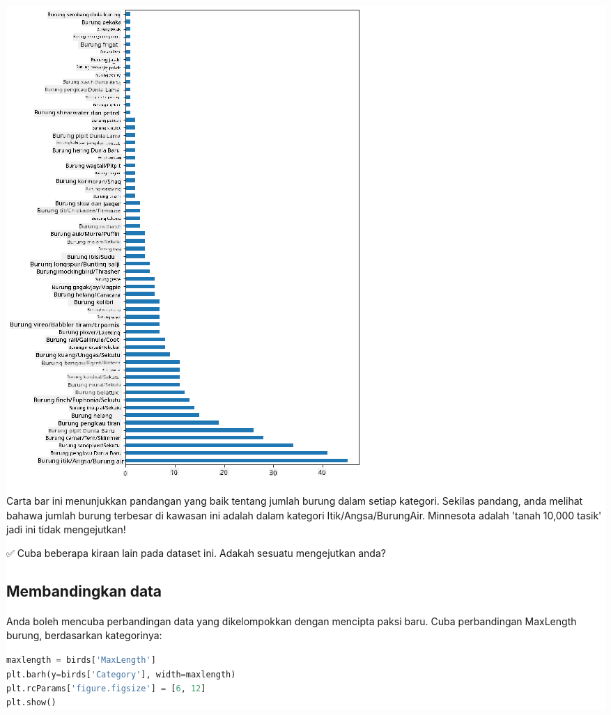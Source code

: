 ![category and length](../../../../translated_images/category-counts-02.0b9a0a4de42275ae5096d0f8da590d8bf520d9e7e40aad5cc4fc8d276480cc32.ms.png)

Carta bar ini menunjukkan pandangan yang baik tentang jumlah burung dalam setiap kategori. Sekilas pandang, anda melihat bahawa jumlah burung terbesar di kawasan ini adalah dalam kategori Itik/Angsa/BurungAir. Minnesota adalah 'tanah 10,000 tasik' jadi ini tidak mengejutkan!

✅ Cuba beberapa kiraan lain pada dataset ini. Adakah sesuatu mengejutkan anda?

## Membandingkan data

Anda boleh mencuba perbandingan data yang dikelompokkan dengan mencipta paksi baru. Cuba perbandingan MaxLength burung, berdasarkan kategorinya:

```python
maxlength = birds['MaxLength']
plt.barh(y=birds['Category'], width=maxlength)
plt.rcParams['figure.figsize'] = [6, 12]
plt.show()
```